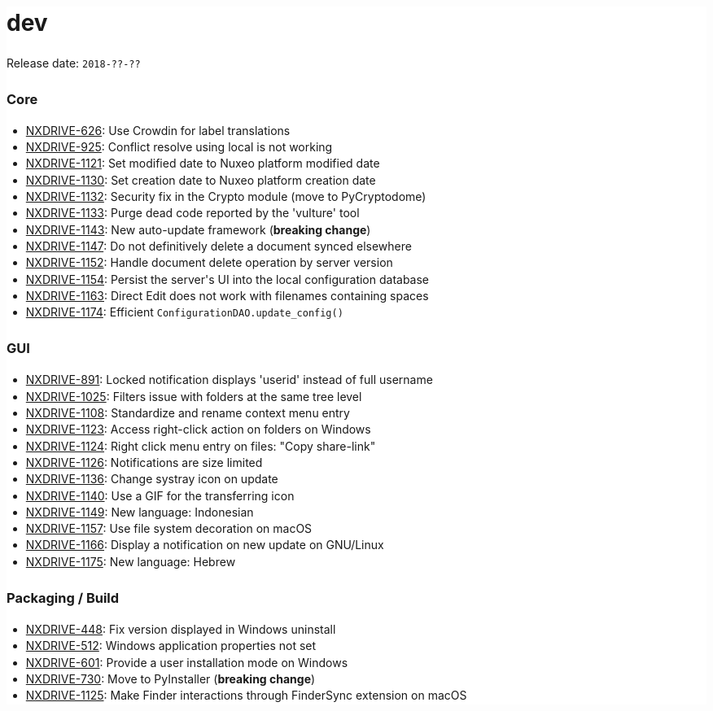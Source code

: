 # dev
Release date: `2018-??-??`

### Core
- [NXDRIVE-626](https://jira.nuxeo.com/browse/NXDRIVE-626): Use Crowdin for label translations
- [NXDRIVE-925](https://jira.nuxeo.com/browse/NXDRIVE-925): Conflict resolve using local is not working
- [NXDRIVE-1121](https://jira.nuxeo.com/browse/NXDRIVE-1121): Set modified date to Nuxeo platform modified date
- [NXDRIVE-1130](https://jira.nuxeo.com/browse/NXDRIVE-1130): Set creation date to Nuxeo platform creation date
- [NXDRIVE-1132](https://jira.nuxeo.com/browse/NXDRIVE-1132): Security fix in the Crypto module (move to PyCryptodome)
- [NXDRIVE-1133](https://jira.nuxeo.com/browse/NXDRIVE-1133): Purge dead code reported by the 'vulture' tool
- [NXDRIVE-1143](https://jira.nuxeo.com/browse/NXDRIVE-1143): New auto-update framework (**breaking change**)
- [NXDRIVE-1147](https://jira.nuxeo.com/browse/NXDRIVE-1147): Do not definitively delete a document synced elsewhere
- [NXDRIVE-1152](https://jira.nuxeo.com/browse/NXDRIVE-1152): Handle document delete operation by server version
- [NXDRIVE-1154](https://jira.nuxeo.com/browse/NXDRIVE-1154): Persist the server's UI into the local configuration database
- [NXDRIVE-1163](https://jira.nuxeo.com/browse/NXDRIVE-1163): Direct Edit does not work with filenames containing spaces
- [NXDRIVE-1174](https://jira.nuxeo.com/browse/NXDRIVE-1174): Efficient `ConfigurationDAO.update_config()`

### GUI
- [NXDRIVE-891](https://jira.nuxeo.com/browse/NXDRIVE-891): Locked notification displays 'userid' instead of full username
- [NXDRIVE-1025](https://jira.nuxeo.com/browse/NXDRIVE-1025): Filters issue with folders at the same tree level
- [NXDRIVE-1108](https://jira.nuxeo.com/browse/NXDRIVE-1108): Standardize and rename context menu entry
- [NXDRIVE-1123](https://jira.nuxeo.com/browse/NXDRIVE-1123): Access right-click action on folders on Windows
- [NXDRIVE-1124](https://jira.nuxeo.com/browse/NXDRIVE-1124): Right click menu entry on files: "Copy share-link"
- [NXDRIVE-1126](https://jira.nuxeo.com/browse/NXDRIVE-1126): Notifications are size limited
- [NXDRIVE-1136](https://jira.nuxeo.com/browse/NXDRIVE-1136): Change systray icon on update
- [NXDRIVE-1140](https://jira.nuxeo.com/browse/NXDRIVE-1140): Use a GIF for the transferring icon
- [NXDRIVE-1149](https://jira.nuxeo.com/browse/NXDRIVE-1149): New language: Indonesian
- [NXDRIVE-1157](https://jira.nuxeo.com/browse/NXDRIVE-1157): Use file system decoration on macOS
- [NXDRIVE-1166](https://jira.nuxeo.com/browse/NXDRIVE-1166): Display a notification on new update on GNU/Linux
- [NXDRIVE-1175](https://jira.nuxeo.com/browse/NXDRIVE-1175): New language: Hebrew

### Packaging / Build
- [NXDRIVE-448](https://jira.nuxeo.com/browse/NXDRIVE-448): Fix version displayed in Windows uninstall
- [NXDRIVE-512](https://jira.nuxeo.com/browse/NXDRIVE-512): Windows application properties not set
- [NXDRIVE-601](https://jira.nuxeo.com/browse/NXDRIVE-601): Provide a user installation mode on Windows
- [NXDRIVE-730](https://jira.nuxeo.com/browse/NXDRIVE-730): Move to PyInstaller (**breaking change**)
- [NXDRIVE-1125](https://jira.nuxeo.com/browse/NXDRIVE-1125): Make Finder interactions through FinderSync extension on macOS

